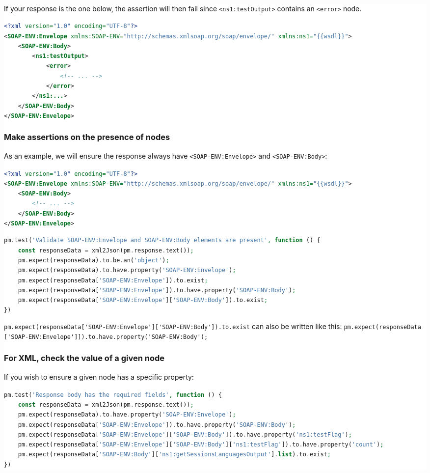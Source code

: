 If your response is the one below, the assertion will then fail since `<ns1:testOutput>` contains an `<error>` node.

```xml
<?xml version="1.0" encoding="UTF-8"?>
<SOAP-ENV:Envelope xmlns:SOAP-ENV="http://schemas.xmlsoap.org/soap/envelope/" xmlns:ns1="{{wsdl}}">
    <SOAP-ENV:Body>
        <ns1:testOutput>
            <error>
                <!-- ... -->
            </error>
        </ns1:...>
    </SOAP-ENV:Body>
</SOAP-ENV:Envelope>
```

### Make assertions on the presence of nodes

As an example, we will ensure the response always have `<SOAP-ENV:Envelope>` and `<SOAP-ENV:Body>`:

```xml
<?xml version="1.0" encoding="UTF-8"?>
<SOAP-ENV:Envelope xmlns:SOAP-ENV="http://schemas.xmlsoap.org/soap/envelope/" xmlns:ns1="{{wsdl}}">
    <SOAP-ENV:Body>
        <!-- ... -->
    </SOAP-ENV:Body>
</SOAP-ENV:Envelope>
```

```php
pm.test('Validate SOAP-ENV:Envelope and SOAP-ENV:Body elements are present', function () {
    const responseData = xml2Json(pm.response.text());
    pm.expect(responseData).to.be.an('object');
    pm.expect(responseData).to.have.property('SOAP-ENV:Envelope');
    pm.expect(responseData['SOAP-ENV:Envelope']).to.exist;
    pm.expect(responseData['SOAP-ENV:Envelope']).to.have.property('SOAP-ENV:Body');
    pm.expect(responseData['SOAP-ENV:Envelope']['SOAP-ENV:Body']).to.exist;
})
```

<AlertBox variant="note" title="`to.exist` is equivalent to `to.have.property`"/>

`pm.expect(responseData['SOAP-ENV:Envelope']['SOAP-ENV:Body']).to.exist` can also be written like this: `pm.expect(responseData['SOAP-ENV:Envelope']]).to.have.property('SOAP-ENV:Body');`

### For XML, check the value of a given node

If you wish to ensure a given node has a specific property:

```php
pm.test('Response body has the required fields', function () {
    const responseData = xml2Json(pm.response.text());
    pm.expect(responseData).to.have.property('SOAP-ENV:Envelope');
    pm.expect(responseData['SOAP-ENV:Envelope']).to.have.property('SOAP-ENV:Body');
    pm.expect(responseData['SOAP-ENV:Envelope']['SOAP-ENV:Body']).to.have.property('ns1:testFlag');
    pm.expect(responseData['SOAP-ENV:Envelope']['SOAP-ENV:Body']['ns1:testFlag']).to.have.property('count');
    pm.expect(responseData['SOAP-ENV:Body']['ns1:getSessionsLanguagesOutput'].list).to.exist;
})
```
